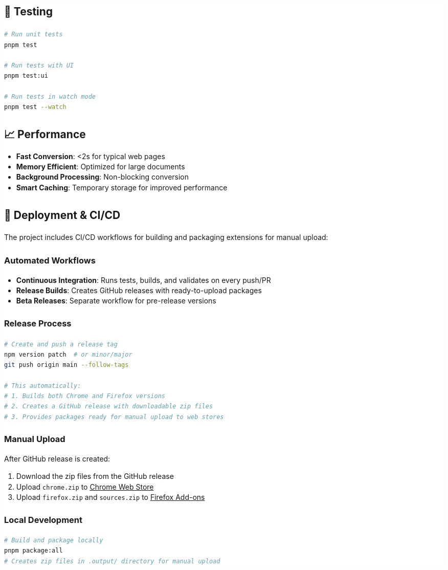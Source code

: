 ## 🧪 Testing

```bash
# Run unit tests
pnpm test

# Run tests with UI
pnpm test:ui

# Run tests in watch mode
pnpm test --watch
```

## 📈 Performance

- **Fast Conversion**: <2s for typical web pages
- **Memory Efficient**: Optimized for large documents
- **Background Processing**: Non-blocking conversion
- **Smart Caching**: Temporary storage for improved performance

## 🚀 Deployment & CI/CD

The project includes CI/CD workflows for building and packaging extensions for manual upload:

### Automated Workflows
- **Continuous Integration**: Runs tests, builds, and validates on every push/PR
- **Release Builds**: Creates GitHub releases with ready-to-upload packages
- **Beta Releases**: Separate workflow for pre-release versions

### Release Process
```bash
# Create and push a release tag
npm version patch  # or minor/major
git push origin main --follow-tags

# This automatically:
# 1. Builds both Chrome and Firefox versions
# 2. Creates a GitHub release with downloadable zip files
# 3. Provides packages ready for manual upload to web stores
```

### Manual Upload
After GitHub release is created:
1. Download the zip files from the GitHub release
2. Upload `chrome.zip` to [Chrome Web Store](https://chrome.google.com/webstore/devconsole/)
3. Upload `firefox.zip` and `sources.zip` to [Firefox Add-ons](https://addons.mozilla.org/developers/)

### Local Development
```bash
# Build and package locally
pnpm package:all
# Creates zip files in .output/ directory for manual upload
```
